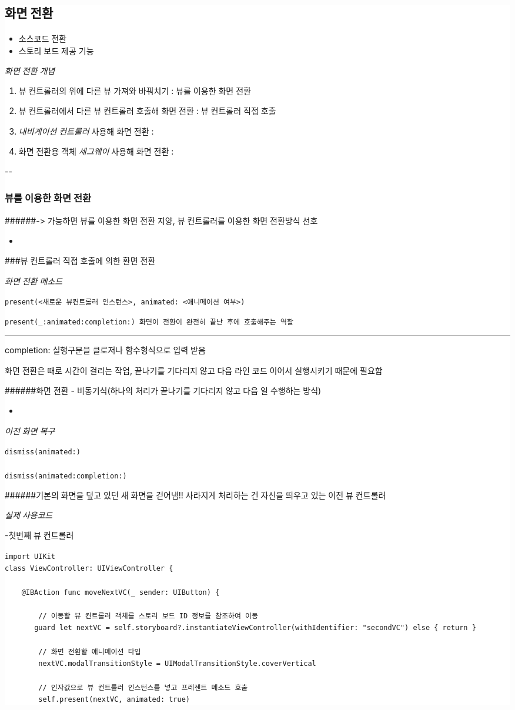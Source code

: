 화면 전환
-

- 소스코드 전환
- 스토리 보드 제공 기능

*화면 전환 개념*

1. 뷰 컨트롤러의 위에 다른 뷰 가져와 바꿔치기 : 뷰를 이용한 화면 전환

2. 뷰 컨트롤러에서 다른 뷰 컨트롤러 호출해 화면 전환 : 뷰 컨트롤러 직접 호출 

3. *내비게이션 컨트롤러* 사용해 화면 전환 : 

4. 화면 전환용 객체 *세그웨이* 사용해 화면 전환 : 

--

### 뷰를 이용한 화면 전환  
######-> 가능하면 뷰를 이용한 화면 전환 지양, 뷰 컨트롤러를 이용한 화면 전환방식 선호

-

###뷰 컨트롤러 직접 호출에 의한 환면 전환


*화면 전환 메소드*

```
present(<새로운 뷰컨트롤러 인스턴스>, animated: <애니메이션 여부>)
```
	
```
present(_:animated:completion:) 화면이 전환이 완전히 끝난 후에 호출해주는 역할
```
	
---

 completion: 실행구문을 클로저나 함수형식으로 입력 받음
	
 화면 전환은 때로 시간이 걸리는 작업, 끝나기를 기다리지 않고 다음 라인 코드 이어서 실행시키기 때문에 필요함 
 
######화면 전환 - 비동기식(하나의 처리가 끝나기를 기다리지 않고 다음 일 수행하는 방식)

-
*이전 화면 복구* 

```
dismiss(animated:)

dismiss(animated:completion:)	

```

######기본의 화면을 덮고 있던 새 화면을 걷어냄!! 사라지게 처리하는 건 자신을 띄우고 있는 이전 뷰 컨트롤러

*실제 사용코드*

-첫번째 뷰 컨트롤러

```
import UIKit
class ViewController: UIViewController {

    @IBAction func moveNextVC(_ sender: UIButton) {
        
        // 이동할 뷰 컨트롤러 객체를 스토리 보드 ID 정보를 참조하여 이동
       guard let nextVC = self.storyboard?.instantiateViewController(withIdentifier: "secondVC") else { return }
       
        // 화면 전환할 애니메이션 타입
        nextVC.modalTransitionStyle = UIModalTransitionStyle.coverVertical
        
        // 인자값으로 뷰 컨트롤러 인스턴스를 넣고 프레젠트 메소드 호출
        self.present(nextVC, animated: true)
```